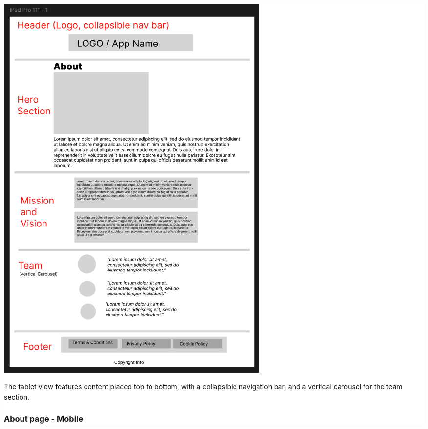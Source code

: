 ![About tablet wf](./src/docs/wireframes/about-page-figma-tablet.png)

The tablet view features content placed top to bottom, with a collapsible navigation bar, and a vertical carousel for the team section.

### About page - Mobile